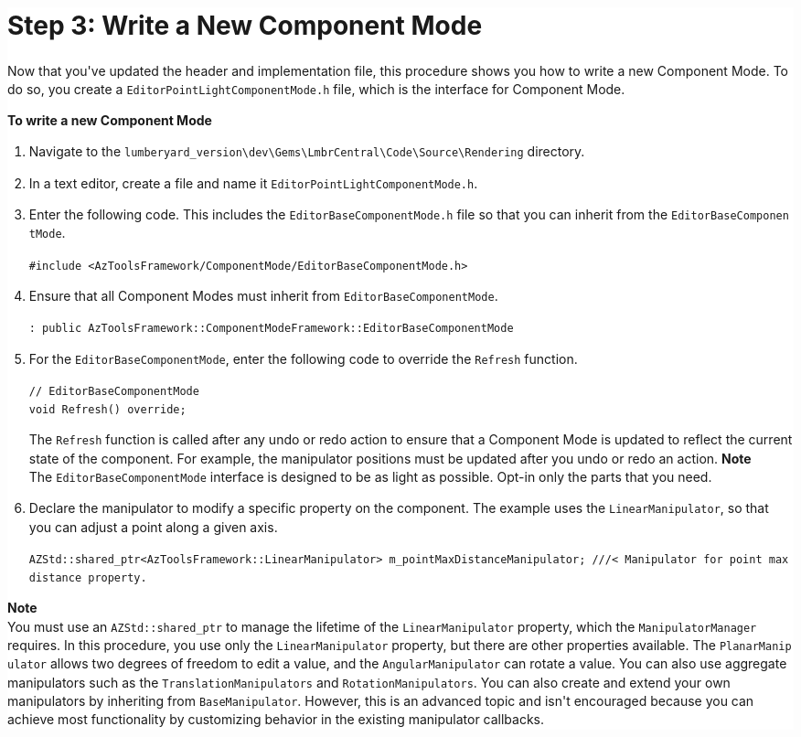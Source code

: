 # Step 3: Write a New Component Mode<a name="write-component-mode"></a>

Now that you've updated the header and implementation file, this procedure shows you how to write a new Component Mode\. To do so, you create a `EditorPointLightComponentMode.h` file, which is the interface for Component Mode\.

**To write a new Component Mode**

1. Navigate to the `lumberyard_version\dev\Gems\LmbrCentral\Code\Source\Rendering` directory\.

1. In a text editor, create a file and name it `EditorPointLightComponentMode.h`\.

1. Enter the following code\. This includes the `EditorBaseComponentMode.h` file so that you can inherit from the `EditorBaseComponentMode`\.

   ```
   #include <AzToolsFramework/ComponentMode/EditorBaseComponentMode.h>
   ```

1. Ensure that all Component Modes must inherit from `EditorBaseComponentMode`\.

   ```
   : public AzToolsFramework::ComponentModeFramework::EditorBaseComponentMode
   ```

1. For the `EditorBaseComponentMode`, enter the following code to override the `Refresh` function\.

   ```
   // EditorBaseComponentMode
   void Refresh() override;
   ```

   The `Refresh` function is called after any undo or redo action to ensure that a Component Mode is updated to reflect the current state of the component\. For example, the manipulator positions must be updated after you undo or redo an action\.
**Note**  
The `EditorBaseComponentMode` interface is designed to be as light as possible\. Opt\-in only the parts that you need\.

1. Declare the manipulator to modify a specific property on the component\. The example uses the `LinearManipulator`, so that you can adjust a point along a given axis\.

   ```
   AZStd::shared_ptr<AzToolsFramework::LinearManipulator> m_pointMaxDistanceManipulator; ///< Manipulator for point max distance property.
   ```
**Note**  
You must use an `AZStd::shared_ptr` to manage the lifetime of the `LinearManipulator` property, which the `ManipulatorManager` requires\.
In this procedure, you use only the `LinearManipulator` property, but there are other properties available\. The `PlanarManipulator` allows two degrees of freedom to edit a value, and the `AngularManipulator` can rotate a value\. You can also use aggregate manipulators such as the `TranslationManipulators` and `RotationManipulators`\. You can also create and extend your own manipulators by inheriting from `BaseManipulator`\. However, this is an advanced topic and isn't encouraged because you can achieve most functionality by customizing behavior in the existing manipulator callbacks\. 
